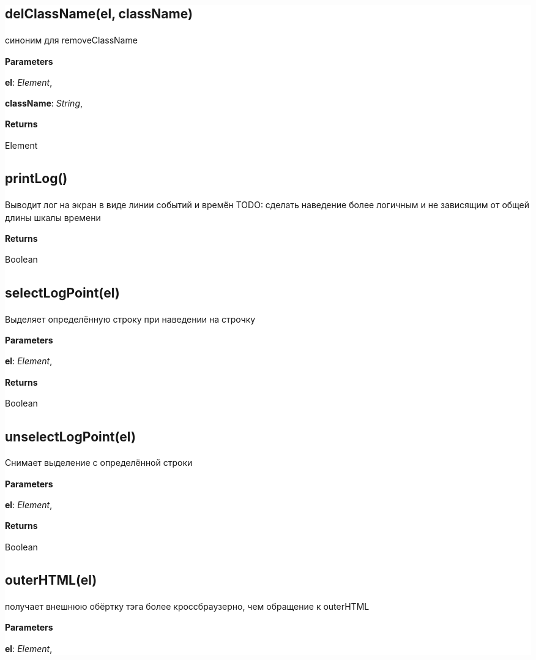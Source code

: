 delClassName(el, className)
---------------------------
синоним для removeClassName


**Parameters**

**el**:  *Element*,  


**className**:  *String*,  


**Returns**

Element

printLog()
----------
Выводит лог на экран в виде линии событий и времён
TODO: сделать наведение более логичным и не зависящим от общей длины шкалы времени


**Returns**

Boolean

selectLogPoint(el)
------------------
Выделяет определённую строку при наведении на строчку


**Parameters**

**el**:  *Element*,  


**Returns**

Boolean

unselectLogPoint(el)
--------------------
Снимает выделение с определённой строки


**Parameters**

**el**:  *Element*,  


**Returns**

Boolean

outerHTML(el)
-------------
получает внешнюю обёртку тэга более кроссбраузерно, чем обращение к outerHTML


**Parameters**

**el**:  *Element*,  
